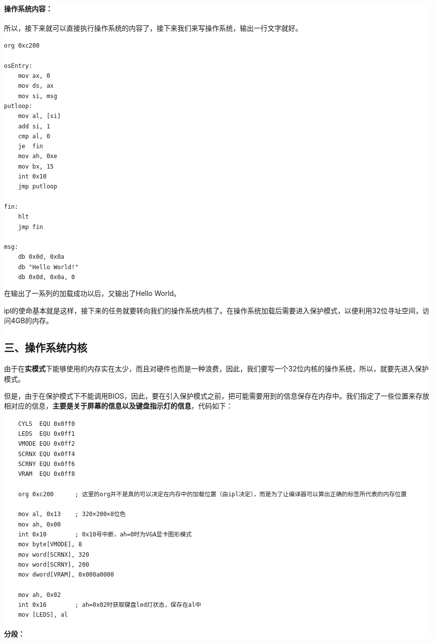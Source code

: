 #### 操作系统内容：

所以，接下来就可以直接执行操作系统的内容了，接下来我们来写操作系统，输出一行文字就好。

```assembly
org 0xc200
	
osEntry:
	mov ax, 0
	mov ds, ax
	mov si, msg
putloop:
	mov al, [si]
	add si, 1
	cmp al, 0
	je  fin
	mov ah, 0xe
	mov bx, 15
	int 0x10
	jmp putloop
	
fin:
	hlt
	jmp fin
	
msg:
	db 0x0d, 0x0a
	db "Hello World!"
	db 0x0d, 0x0a, 0
```

在输出了一系列的加载成功以后，又输出了Hello World。

ipl的使命基本就是这样，接下来的任务就要转向我们的操作系统内核了。在操作系统加载后需要进入保护模式，以便利用32位寻址空间，访问4GB的内存。

## 三、操作系统内核

由于在**实模式**下能够使用的内存实在太少，而且对硬件也而是一种浪费，因此，我们要写一个32位内核的操作系统，所以，就要先进入保护模式。

但是，由于在保护模式下不能调用BIOS，因此，要在引入保护模式之前，把可能需要用到的信息保存在内存中。我们指定了一些位置来存放相对应的信息，**主要是关于屏幕的信息以及键盘指示灯的信息**，代码如下：
```
	CYLS  EQU 0x0ff0
	LEDS  EQU 0x0ff1
	VMODE EQU 0x0ff2
	SCRNX EQU 0x0ff4
	SCRNY EQU 0x0ff6
	VRAM  EQU 0x0ff8
	
	org 0xc200		; 这里的org并不是真的可以决定在内存中的加载位置（由ipl决定），而是为了让编译器可以算出正确的标签所代表的内存位置
	
	mov al, 0x13	; 320×200×8位色
	mov ah, 0x00
	int 0x10		; 0x10号中断，ah=0时为VGA显卡图形模式
	mov byte[VMODE], 8
	mov word[SCRNX], 320
	mov word[SCRNY], 200
	mov dword[VRAM], 0x000a0000
	
	mov ah, 0x02
	int 0x16		; ah=0x02时获取键盘led灯状态，保存在al中
	mov [LEDS], al
```
#### 分段：

